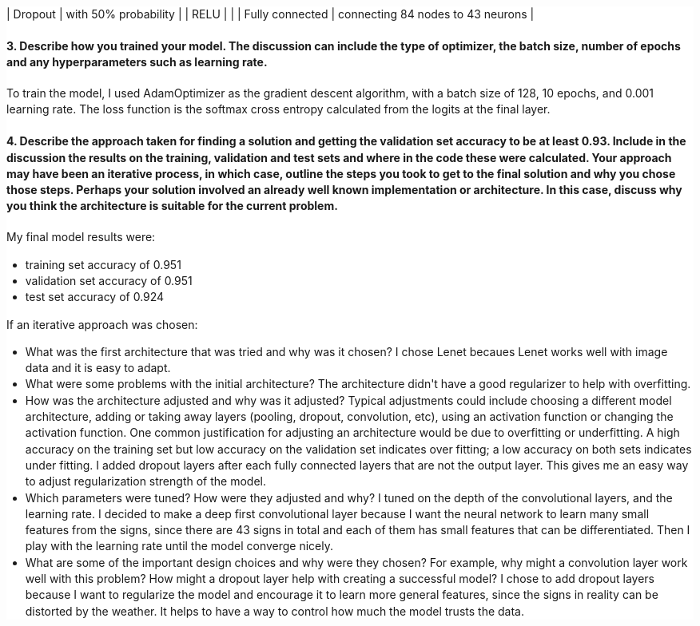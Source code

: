 | Dropout				| with 50% probability        					|
| RELU					|												|
| Fully connected		| connecting 84 nodes to 43 neurons	            |
 


#### 3. Describe how you trained your model. The discussion can include the type of optimizer, the batch size, number of epochs and any hyperparameters such as learning rate.

To train the model, I used AdamOptimizer as the gradient descent algorithm, with a batch size of 128, 10 epochs, and 0.001 learning rate. The loss function is the softmax cross entropy calculated from the logits at the final layer.

#### 4. Describe the approach taken for finding a solution and getting the validation set accuracy to be at least 0.93. Include in the discussion the results on the training, validation and test sets and where in the code these were calculated. Your approach may have been an iterative process, in which case, outline the steps you took to get to the final solution and why you chose those steps. Perhaps your solution involved an already well known implementation or architecture. In this case, discuss why you think the architecture is suitable for the current problem.

My final model results were:
* training set accuracy of 0.951
* validation set accuracy of 0.951
* test set accuracy of 0.924

If an iterative approach was chosen:
* What was the first architecture that was tried and why was it chosen?
I chose Lenet becaues Lenet works well with image data and it is easy to adapt.
* What were some problems with the initial architecture?
The architecture didn't have a good regularizer to help with overfitting.
* How was the architecture adjusted and why was it adjusted? Typical adjustments could include choosing a different model architecture, adding or taking away layers (pooling, dropout, convolution, etc), using an activation function or changing the activation function. One common justification for adjusting an architecture would be due to overfitting or underfitting. A high accuracy on the training set but low accuracy on the validation set indicates over fitting; a low accuracy on both sets indicates under fitting.
I added dropout layers after each fully connected layers that are not the output layer. This gives me an easy way to adjust regularization strength of the model.
* Which parameters were tuned? How were they adjusted and why?
I tuned on the depth of the convolutional layers, and the learning rate. I decided to make a deep first convolutional layer because I want the neural network to learn many small features from the signs, since there are 43 signs in total and each of them has small features that can be differentiated. Then I play with the learning rate until the model converge nicely.
* What are some of the important design choices and why were they chosen? For example, why might a convolution layer work well with this problem? How might a dropout layer help with creating a successful model?
I chose to add dropout layers because I want to regularize the model and encourage it to learn more general features, since the signs in reality can be distorted by the weather. It helps to have a way to control how much the model trusts the data.
 